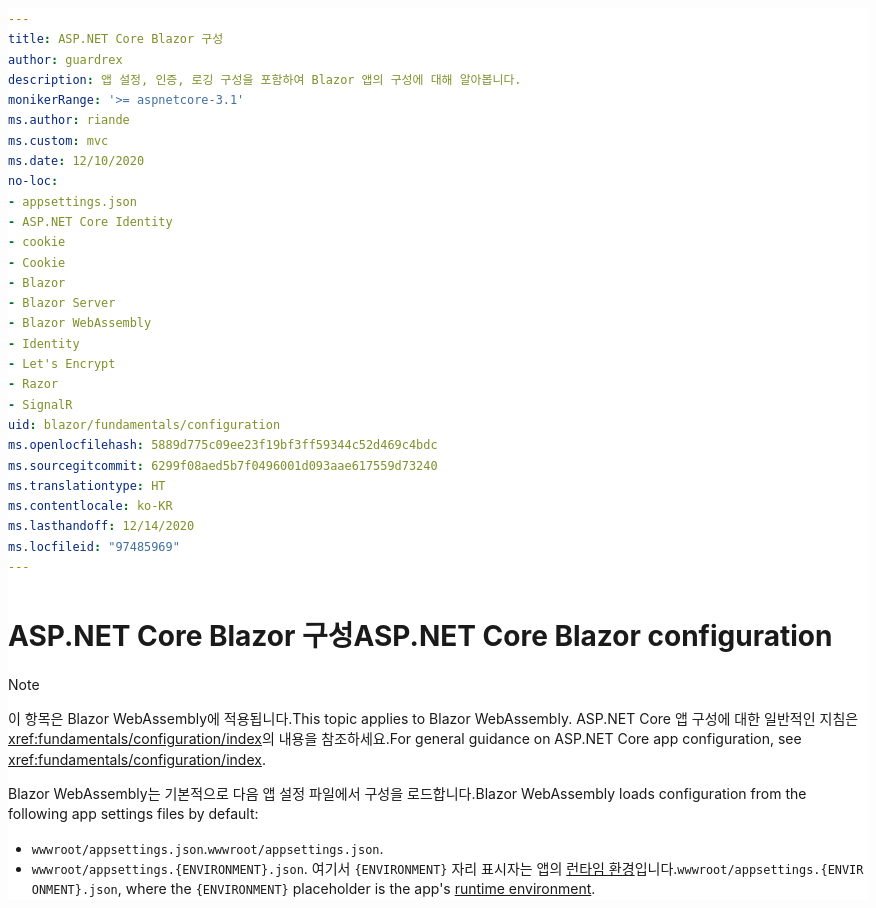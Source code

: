 ```yaml
---
title: ASP.NET Core Blazor 구성
author: guardrex
description: 앱 설정, 인증, 로깅 구성을 포함하여 Blazor 앱의 구성에 대해 알아봅니다.
monikerRange: '>= aspnetcore-3.1'
ms.author: riande
ms.custom: mvc
ms.date: 12/10/2020
no-loc:
- appsettings.json
- ASP.NET Core Identity
- cookie
- Cookie
- Blazor
- Blazor Server
- Blazor WebAssembly
- Identity
- Let's Encrypt
- Razor
- SignalR
uid: blazor/fundamentals/configuration
ms.openlocfilehash: 5889d775c09ee23f19bf3ff59344c52d469c4bdc
ms.sourcegitcommit: 6299f08aed5b7f0496001d093aae617559d73240
ms.translationtype: HT
ms.contentlocale: ko-KR
ms.lasthandoff: 12/14/2020
ms.locfileid: "97485969"
---
```

# <a name="aspnet-core-no-locblazor-configuration"></a><span data-ttu-id="3d5b1-103">ASP.NET Core Blazor 구성</span><span class="sxs-lookup"><span data-stu-id="3d5b1-103">ASP.NET Core Blazor configuration</span></span>

> [!NOTE]
> <span data-ttu-id="3d5b1-104">이 항목은 Blazor WebAssembly에 적용됩니다.</span><span class="sxs-lookup"><span data-stu-id="3d5b1-104">This topic applies to Blazor WebAssembly.</span></span> <span data-ttu-id="3d5b1-105">ASP.NET Core 앱 구성에 대한 일반적인 지침은 <xref:fundamentals/configuration/index>의 내용을 참조하세요.</span><span class="sxs-lookup"><span data-stu-id="3d5b1-105">For general guidance on ASP.NET Core app configuration, see <xref:fundamentals/configuration/index>.</span></span>

<span data-ttu-id="3d5b1-106">Blazor WebAssembly는 기본적으로 다음 앱 설정 파일에서 구성을 로드합니다.</span><span class="sxs-lookup"><span data-stu-id="3d5b1-106">Blazor WebAssembly loads configuration from the following app settings files by default:</span></span>

* <span data-ttu-id="3d5b1-107">`wwwroot/appsettings.json`.</span><span class="sxs-lookup"><span data-stu-id="3d5b1-107">`wwwroot/appsettings.json`.</span></span>
* <span data-ttu-id="3d5b1-108">`wwwroot/appsettings.{ENVIRONMENT}.json`. 여기서 `{ENVIRONMENT}` 자리 표시자는 앱의 [런타임 환경](xref:fundamentals/environments)입니다.</span><span class="sxs-lookup"><span data-stu-id="3d5b1-108">`wwwroot/appsettings.{ENVIRONMENT}.json`, where the `{ENVIRONMENT}` placeholder is the app's [runtime environment](xref:fundamentals/environments).</span></span>

